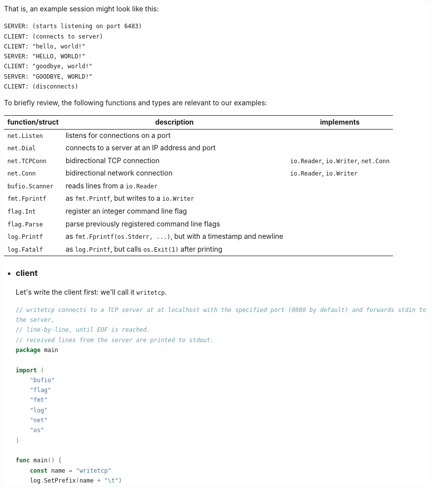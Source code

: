 That is, an example session might look like this:

```text
SERVER: (starts listening on port 6483)
CLIENT: (connects to server)
CLIENT: "hello, world!"
SERVER: "HELLO, WORLD!"
CLIENT: "goodbye, world!"
SERVER: "GOODBYE, WORLD!"
CLIENT: (disconnects)
```

To briefly review, the following functions and types are relevant to our examples:

|function/struct|description| implements
|---------------|-----------| ---------|
|`net.Listen`|listens for connections on a port|
|`net.Dial`|connects to a server at an IP address and port|
|`net.TCPConn` | bidirectional TCP connection| `io.Reader`, `io.Writer`, `net.Conn`
|`net.Conn`| bidirectional network connection| `io.Reader`, `io.Writer`
|`bufio.Scanner`|reads lines from a `io.Reader`|
|`fmt.Fprintf` | as `fmt.Printf`, but writes to a `io.Writer`|
| `flag.Int` | register an integer command line flag |
| `flag.Parse` | parse previously registered command line flags |
| `log.Printf` | as `fmt.Fprintf(os.Stderr, ...)`, but with a timestamp and newline |
| `log.Fatalf` | as `log.Printf`, but calls `os.Exit(1)` after printing |

- ### client

    Let's write the client first: we'll call it `writetcp`.

    ```go
    // writetcp connects to a TCP server at at localhost with the specified port (8080 by default) and forwards stdin to the server,
    // line-by-line, until EOF is reached.
    // received lines from the server are printed to stdout.
    package main

    import (
        "bufio"
        "flag"
        "fmt"
        "log"
        "net"
        "os"
    )

    func main() {
        const name = "writetcp"
        log.SetPrefix(name + "\t")
